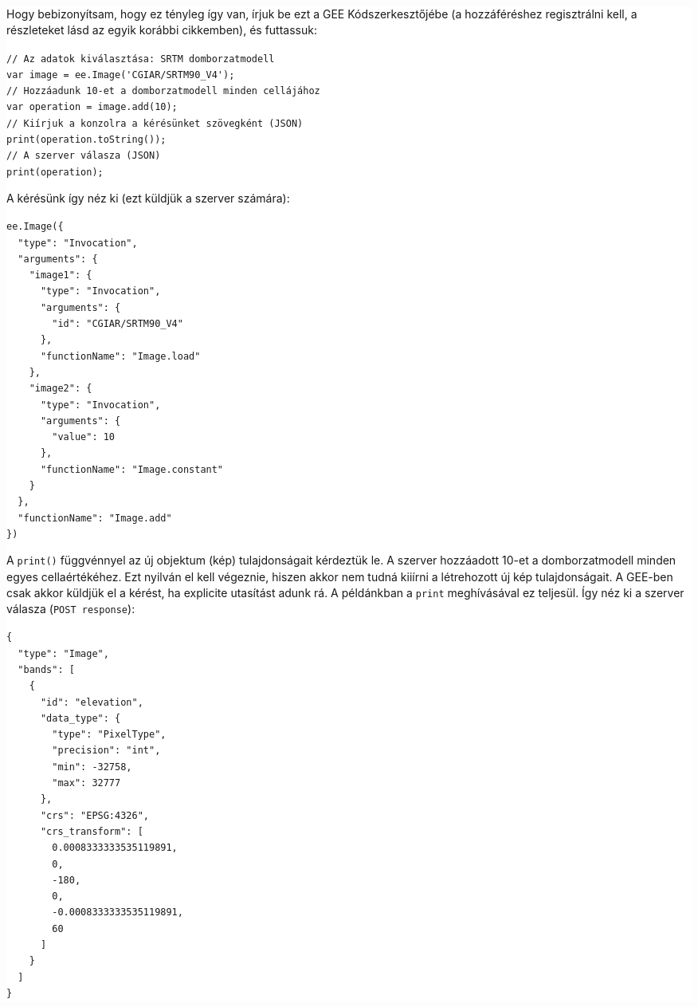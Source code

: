 Hogy bebizonyítsam, hogy ez tényleg így van, írjuk be ezt a GEE Kódszerkesztőjébe (a hozzáféréshez regisztrálni kell, a részleteket lásd az egyik korábbi cikkemben), és futtassuk:

<pre><code class="language-javascript">// Az adatok kiválasztása: SRTM domborzatmodell
var image = ee.Image('CGIAR/SRTM90_V4');
// Hozzáadunk 10-et a domborzatmodell minden cellájához
var operation = image.add(10);
// Kiírjuk a konzolra a kérésünket szövegként (JSON)
print(operation.toString());
// A szerver válasza (JSON)
print(operation);</code></pre>

A kérésünk így néz ki (ezt küldjük a szerver számára):

<pre><code class="language-json">ee.Image({
  "type": "Invocation",
  "arguments": {
    "image1": {
      "type": "Invocation",
      "arguments": {
        "id": "CGIAR/SRTM90_V4"
      },
      "functionName": "Image.load"
    },
    "image2": {
      "type": "Invocation",
      "arguments": {
        "value": 10
      },
      "functionName": "Image.constant"
    }
  },
  "functionName": "Image.add"
})</code></pre>

A `print()` függvénnyel az új objektum (kép) tulajdonságait kérdeztük le. A szerver hozzáadott 10-et a domborzatmodell minden egyes cellaértékéhez. Ezt nyilván el kell végeznie, hiszen akkor nem tudná kiiírni a létrehozott új kép tulajdonságait. A GEE-ben csak akkor küldjük el a kérést, ha explicite utasítást adunk rá. A példánkban a `print` meghívásával ez teljesül. Így néz ki a szerver válasza (`POST response`):

<pre><code class="language-json">{
  "type": "Image",
  "bands": [
    {
      "id": "elevation",
      "data_type": {
        "type": "PixelType",
        "precision": "int",
        "min": -32758,
        "max": 32777
      },
      "crs": "EPSG:4326",
      "crs_transform": [
        0.0008333333535119891,
        0,
        -180,
        0,
        -0.0008333333535119891,
        60
      ]
    }
  ]
}
</code></pre>
